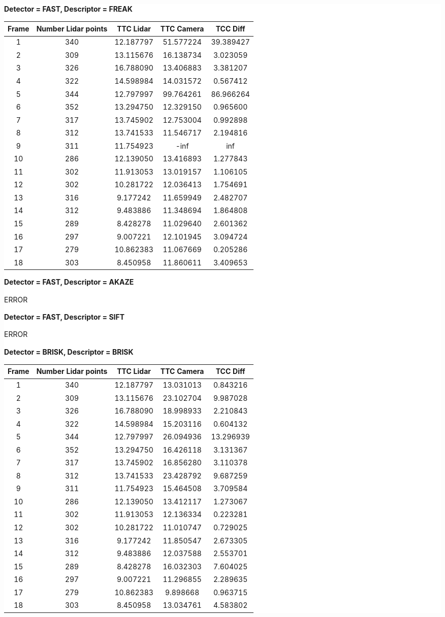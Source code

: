 
**Detector = FAST, Descriptor = FREAK**

Frame | Number Lidar points | TTC Lidar | TTC Camera | TCC Diff
:---: | :---: | :---:  | :---: | :---:
1 | 340 | 12.187797 | 51.577224 | 39.389427
2 | 309 | 13.115676 | 16.138734 | 3.023059
3 | 326 | 16.788090 | 13.406883 | 3.381207
4 | 322 | 14.598984 | 14.031572 | 0.567412
5 | 344 | 12.797997 | 99.764261 | 86.966264
6 | 352 | 13.294750 | 12.329150 | 0.965600
7 | 317 | 13.745902 | 12.753004 | 0.992898
8 | 312 | 13.741533 | 11.546717 | 2.194816
9 | 311 | 11.754923 | -inf | inf
10 | 286 | 12.139050 | 13.416893 | 1.277843
11 | 302 | 11.913053 | 13.019157 | 1.106105
12 | 302 | 10.281722 | 12.036413 | 1.754691
13 | 316 | 9.177242 | 11.659949 | 2.482707
14 | 312 | 9.483886 | 11.348694 | 1.864808
15 | 289 | 8.428278 | 11.029640 | 2.601362
16 | 297 | 9.007221 | 12.101945 | 3.094724
17 | 279 | 10.862383 | 11.067669 | 0.205286
18 | 303 | 8.450958 | 11.860611 | 3.409653

**Detector = FAST, Descriptor = AKAZE**

ERROR

**Detector = FAST, Descriptor = SIFT**

ERROR

**Detector = BRISK, Descriptor = BRISK**

Frame | Number Lidar points | TTC Lidar | TTC Camera | TCC Diff
:---: | :---: | :---:  | :---: | :---:
1 | 340 | 12.187797 | 13.031013 | 0.843216
2 | 309 | 13.115676 | 23.102704 | 9.987028
3 | 326 | 16.788090 | 18.998933 | 2.210843
4 | 322 | 14.598984 | 15.203116 | 0.604132
5 | 344 | 12.797997 | 26.094936 | 13.296939
6 | 352 | 13.294750 | 16.426118 | 3.131367
7 | 317 | 13.745902 | 16.856280 | 3.110378
8 | 312 | 13.741533 | 23.428792 | 9.687259
9 | 311 | 11.754923 | 15.464508 | 3.709584
10 | 286 | 12.139050 | 13.412117 | 1.273067
11 | 302 | 11.913053 | 12.136334 | 0.223281
12 | 302 | 10.281722 | 11.010747 | 0.729025
13 | 316 | 9.177242 | 11.850547 | 2.673305
14 | 312 | 9.483886 | 12.037588 | 2.553701
15 | 289 | 8.428278 | 16.032303 | 7.604025
16 | 297 | 9.007221 | 11.296855 | 2.289635
17 | 279 | 10.862383 | 9.898668 | 0.963715
18 | 303 | 8.450958 | 13.034761 | 4.583802
